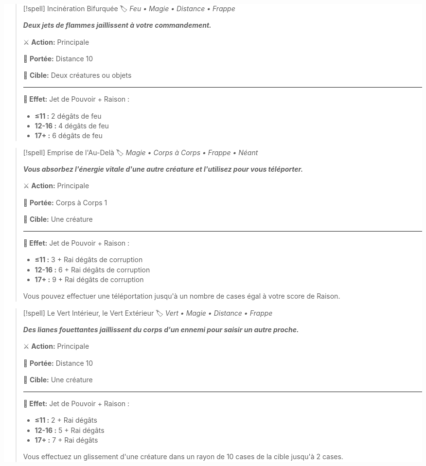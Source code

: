 > [!spell] Incinération Bifurquée
> 🏷️ *Feu • Magie • Distance • Frappe*
> 
> ***Deux jets de flammes jaillissent à votre commandement.***
> 
> <p class="no-margin">⚔️ <strong>Action:</strong> Principale</p>
> <p class="no-margin">📍 <strong>Portée:</strong> Distance 10</p>
> <p class="no-margin">🎯 <strong>Cible:</strong> Deux créatures ou objets</p>
> 
> ---
> 
> **💫 Effet:** Jet de Pouvoir + Raison :
> 
> - **≤11 :** 2 dégâts de feu
> - **12-16 :** 4 dégâts de feu
> - **17+ :** 6 dégâts de feu

> [!spell] Emprise de l'Au-Delà
> 🏷️ *Magie • Corps à Corps • Frappe • Néant*
> 
> ***Vous absorbez l'énergie vitale d'une autre créature et l'utilisez pour vous téléporter.***
> 
> <p class="no-margin">⚔️ <strong>Action:</strong> Principale</p>
> <p class="no-margin">📍 <strong>Portée:</strong> Corps à Corps 1</p>
> <p class="no-margin">🎯 <strong>Cible:</strong> Une créature</p>
> 
> ---
> 
> **💫 Effet:** Jet de Pouvoir + Raison :
> 
> - **≤11 :** 3 + Rai dégâts de corruption
> - **12-16 :** 6 + Rai dégâts de corruption
> - **17+ :** 9 + Rai dégâts de corruption
> 
> Vous pouvez effectuer une téléportation jusqu'à un nombre de cases égal à votre score de Raison.

> [!spell] Le Vert Intérieur, le Vert Extérieur
> 🏷️ *Vert • Magie • Distance • Frappe*
> 
> ***Des lianes fouettantes jaillissent du corps d'un ennemi pour saisir un autre proche.***
> 
> <p class="no-margin">⚔️ <strong>Action:</strong> Principale</p>
> <p class="no-margin">📍 <strong>Portée:</strong> Distance 10</p>
> <p class="no-margin">🎯 <strong>Cible:</strong> Une créature</p>
> 
> ---
> 
> **💫 Effet:** Jet de Pouvoir + Raison :
> 
> - **≤11 :** 2 + Rai dégâts
> - **12-16 :** 5 + Rai dégâts
> - **17+ :** 7 + Rai dégâts
> 
> Vous effectuez un glissement d'une créature dans un rayon de 10 cases de la cible jusqu'à 2 cases.
